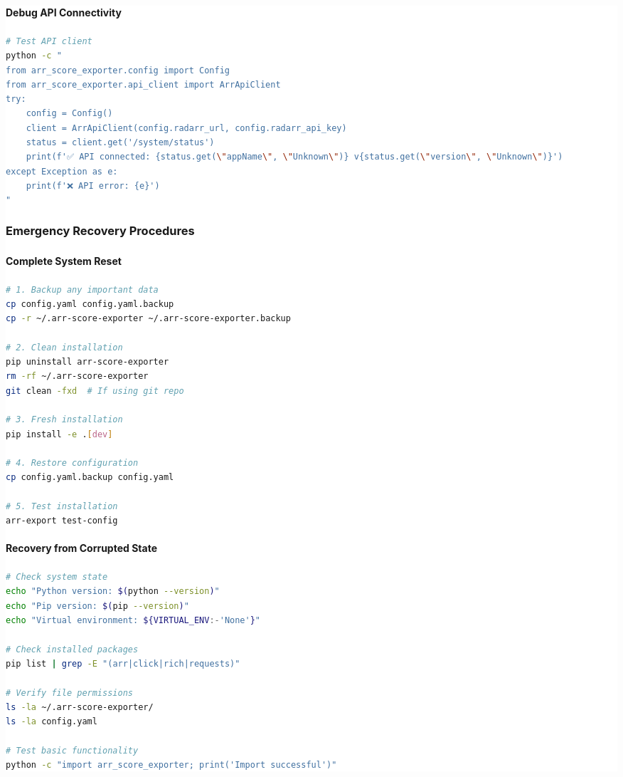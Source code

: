 #### Debug API Connectivity
```bash
# Test API client
python -c "
from arr_score_exporter.config import Config
from arr_score_exporter.api_client import ArrApiClient
try:
    config = Config()
    client = ArrApiClient(config.radarr_url, config.radarr_api_key)
    status = client.get('/system/status')
    print(f'✅ API connected: {status.get(\"appName\", \"Unknown\")} v{status.get(\"version\", \"Unknown\")}')
except Exception as e:
    print(f'❌ API error: {e}')
"
```

### Emergency Recovery Procedures

#### Complete System Reset
```bash
# 1. Backup any important data
cp config.yaml config.yaml.backup
cp -r ~/.arr-score-exporter ~/.arr-score-exporter.backup

# 2. Clean installation
pip uninstall arr-score-exporter
rm -rf ~/.arr-score-exporter
git clean -fxd  # If using git repo

# 3. Fresh installation
pip install -e .[dev]

# 4. Restore configuration
cp config.yaml.backup config.yaml

# 5. Test installation
arr-export test-config
```

#### Recovery from Corrupted State
```bash
# Check system state
echo "Python version: $(python --version)"
echo "Pip version: $(pip --version)"
echo "Virtual environment: ${VIRTUAL_ENV:-'None'}"

# Check installed packages
pip list | grep -E "(arr|click|rich|requests)"

# Verify file permissions
ls -la ~/.arr-score-exporter/
ls -la config.yaml

# Test basic functionality
python -c "import arr_score_exporter; print('Import successful')"
```
